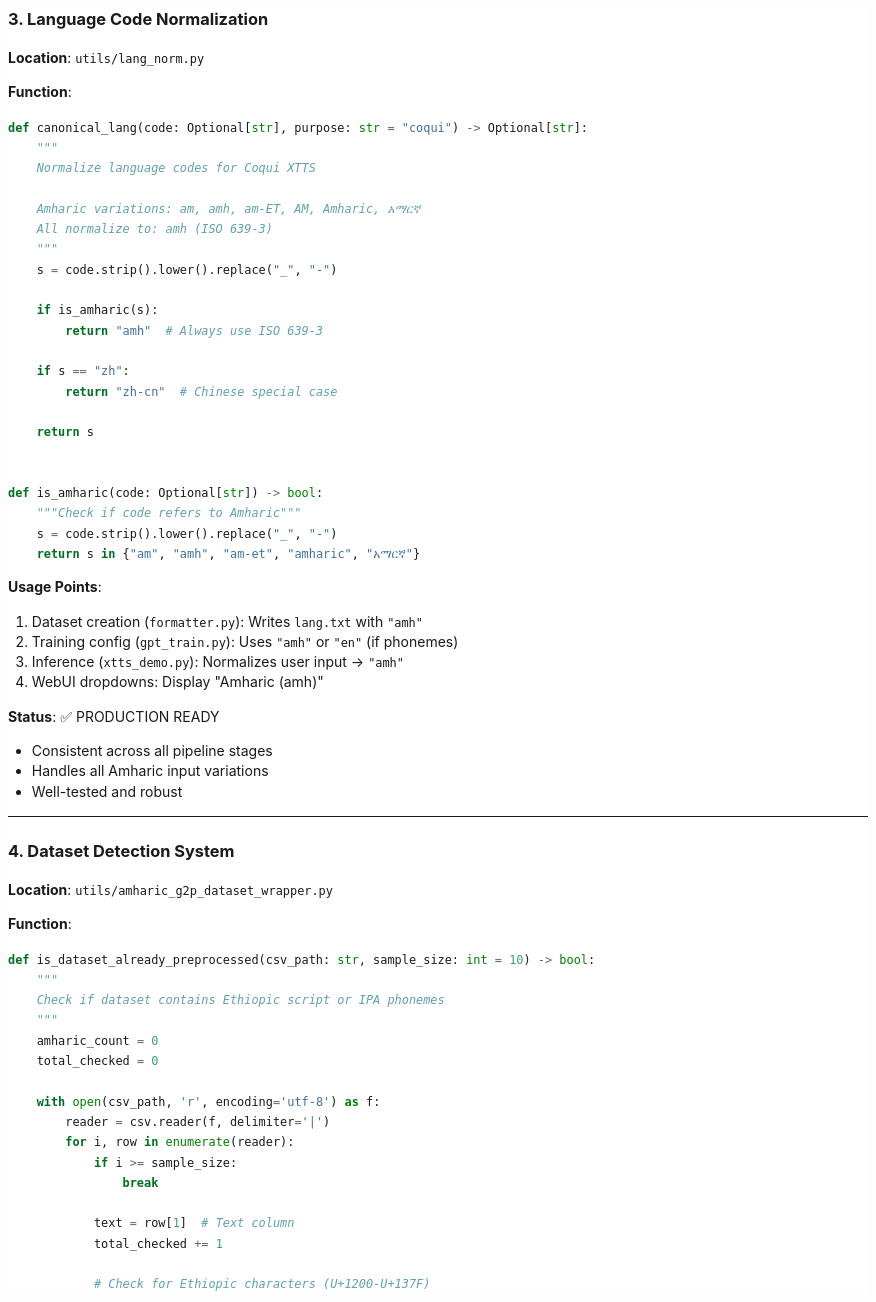 ### 3. Language Code Normalization

**Location**: `utils/lang_norm.py`

**Function**:
```python
def canonical_lang(code: Optional[str], purpose: str = "coqui") -> Optional[str]:
    """
    Normalize language codes for Coqui XTTS
    
    Amharic variations: am, amh, am-ET, AM, Amharic, አማርኛ
    All normalize to: amh (ISO 639-3)
    """
    s = code.strip().lower().replace("_", "-")
    
    if is_amharic(s):
        return "amh"  # Always use ISO 639-3
    
    if s == "zh":
        return "zh-cn"  # Chinese special case
    
    return s


def is_amharic(code: Optional[str]) -> bool:
    """Check if code refers to Amharic"""
    s = code.strip().lower().replace("_", "-")
    return s in {"am", "amh", "am-et", "amharic", "አማርኛ"}
```

**Usage Points**:
1. Dataset creation (`formatter.py`): Writes `lang.txt` with `"amh"`
2. Training config (`gpt_train.py`): Uses `"amh"` or `"en"` (if phonemes)
3. Inference (`xtts_demo.py`): Normalizes user input → `"amh"`
4. WebUI dropdowns: Display "Amharic (amh)"

**Status**: ✅ PRODUCTION READY
- Consistent across all pipeline stages
- Handles all Amharic input variations
- Well-tested and robust

---

### 4. Dataset Detection System

**Location**: `utils/amharic_g2p_dataset_wrapper.py`

**Function**:
```python
def is_dataset_already_preprocessed(csv_path: str, sample_size: int = 10) -> bool:
    """
    Check if dataset contains Ethiopic script or IPA phonemes
    """
    amharic_count = 0
    total_checked = 0
    
    with open(csv_path, 'r', encoding='utf-8') as f:
        reader = csv.reader(f, delimiter='|')
        for i, row in enumerate(reader):
            if i >= sample_size:
                break
            
            text = row[1]  # Text column
            total_checked += 1
            
            # Check for Ethiopic characters (U+1200-U+137F)
```